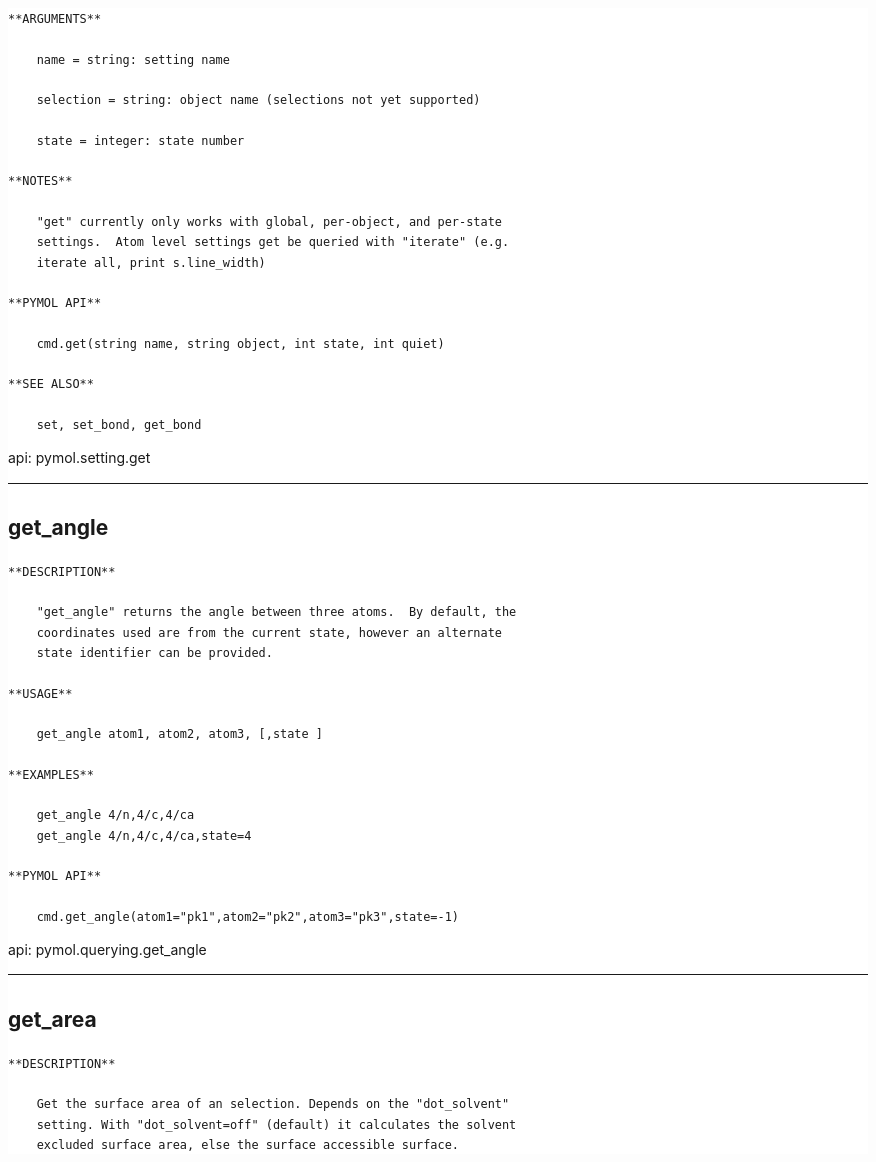     **ARGUMENTS**
    
        name = string: setting name
    
        selection = string: object name (selections not yet supported)
    
        state = integer: state number
        
    **NOTES**
    
        "get" currently only works with global, per-object, and per-state
        settings.  Atom level settings get be queried with "iterate" (e.g.
        iterate all, print s.line_width)
        
    **PYMOL API**
    
        cmd.get(string name, string object, int state, int quiet)
    
    **SEE ALSO**
    
        set, set_bond, get_bond

api: pymol.setting.get

* * *

## get_angle
    
    
    **DESCRIPTION**
    
        "get_angle" returns the angle between three atoms.  By default, the
        coordinates used are from the current state, however an alternate
        state identifier can be provided.
    
    **USAGE**
    
        get_angle atom1, atom2, atom3, [,state ]
    
    **EXAMPLES**
    
        get_angle 4/n,4/c,4/ca
        get_angle 4/n,4/c,4/ca,state=4
    
    **PYMOL API**
    
        cmd.get_angle(atom1="pk1",atom2="pk2",atom3="pk3",state=-1)

api: pymol.querying.get_angle

* * *

## get_area
    
    
    **DESCRIPTION**
    
        Get the surface area of an selection. Depends on the "dot_solvent"
        setting. With "dot_solvent=off" (default) it calculates the solvent
        excluded surface area, else the surface accessible surface.
    